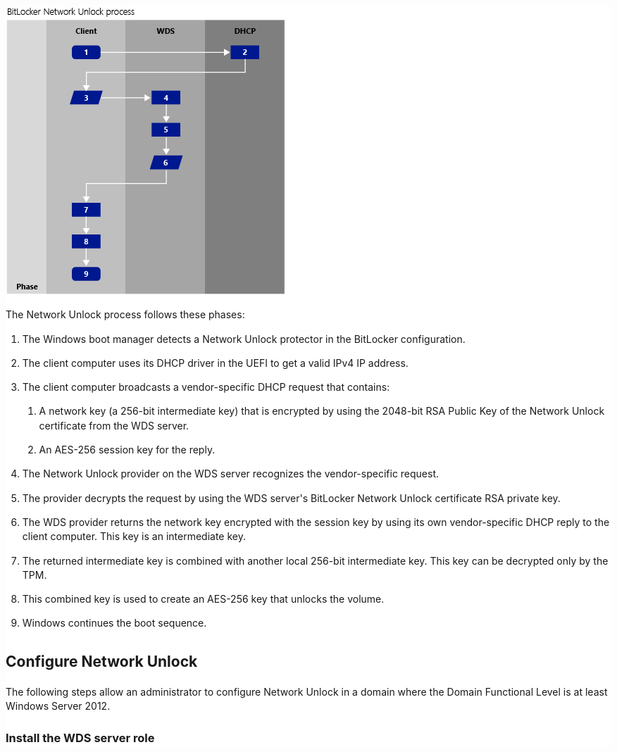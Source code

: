 ![Diagram showing the BitLocker Network Unlock sequence.](images/bitlockernetworkunlocksequence.png)

The Network Unlock process follows these phases:

1. The Windows boot manager detects a Network Unlock protector in the BitLocker configuration.

2. The client computer uses its DHCP driver in the UEFI to get a valid IPv4 IP address.

3. The client computer broadcasts a vendor-specific DHCP request that contains:

    1. A network key (a 256-bit intermediate key) that is encrypted by using the 2048-bit RSA Public Key of the Network Unlock certificate from the WDS server.

    2. An AES-256 session key for the reply.

4. The Network Unlock provider on the WDS server recognizes the vendor-specific request.

5. The provider decrypts the request by using the WDS server's BitLocker Network Unlock certificate RSA private key.

6. The WDS provider returns the network key encrypted with the session key by using its own vendor-specific DHCP reply to the client computer. This key is an intermediate key.

7. The returned intermediate key is combined with another local 256-bit intermediate key. This key can be decrypted only by the TPM.

8. This combined key is used to create an AES-256 key that unlocks the volume.

9. Windows continues the boot sequence.

## Configure Network Unlock

The following steps allow an administrator to configure Network Unlock in a domain where the Domain Functional Level is at least Windows Server 2012.

### Install the WDS server role
